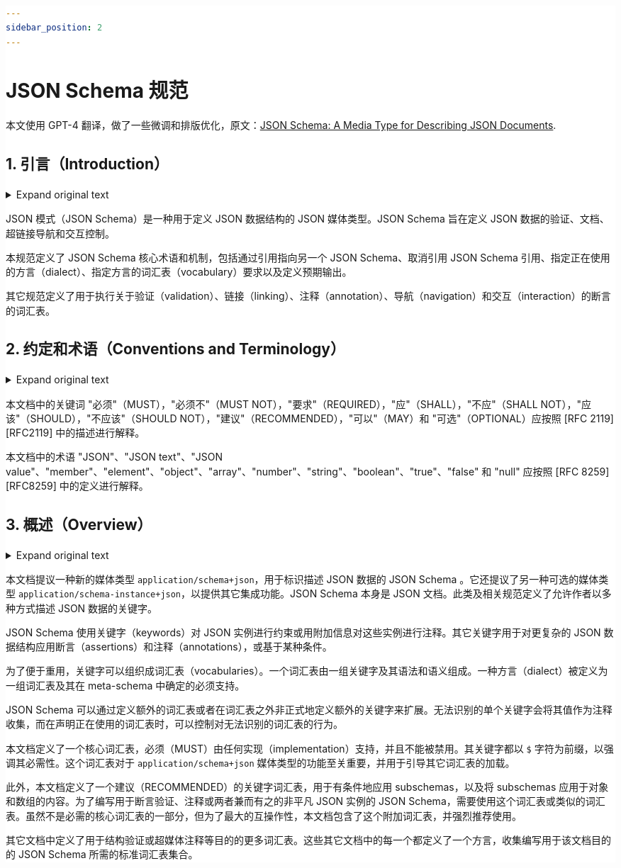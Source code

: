 ```yaml
---
sidebar_position: 2
---
```


# JSON Schema 规范

本文使用 GPT-4 翻译，做了一些微调和排版优化，原文：[JSON Schema: A Media Type for Describing JSON Documents](https://json-schema.org/draft/2020-12/json-schema-core.html).

## 1. 引言（Introduction）

<details><summary>Expand original text</summary></details>

JSON 模式（JSON Schema）是一种用于定义 JSON 数据结构的 JSON 媒体类型。JSON Schema 旨在定义 JSON 数据的验证、文档、超链接导航和交互控制。

本规范定义了 JSON Schema 核心术语和机制，包括通过引用指向另一个 JSON Schema、取消引用 JSON Schema 引用、指定正在使用的方言（dialect）、指定方言的词汇表（vocabulary）要求以及定义预期输出。

其它规范定义了用于执行关于验证（validation）、链接（linking）、注释（annotation）、导航（navigation）和交互（interaction）的断言的词汇表。

## 2. 约定和术语（Conventions and Terminology）

<details><summary>Expand original text</summary></details>

本文档中的关键词 "必须"（MUST），"必须不"（MUST NOT），"要求"（REQUIRED），"应"（SHALL），"不应"（SHALL NOT），"应该"（SHOULD），"不应该"（SHOULD NOT），"建议"（RECOMMENDED），"可以"（MAY）和 "可选"（OPTIONAL）应按照 [RFC 2119][RFC2119] 中的描述进行解释。

本文档中的术语 "JSON"、"JSON text"、"JSON value"、"member"、"element"、"object"、"array"、"number"、"string"、"boolean"、"true"、"false" 和 "null" 应按照 [RFC 8259][RFC8259] 中的定义进行解释。

## 3. 概述（Overview）

<details><summary>Expand original text</summary></details>

本文档提议一种新的媒体类型 `application/schema+json`，用于标识描述 JSON 数据的 JSON Schema 。它还提议了另一种可选的媒体类型 `application/schema-instance+json`，以提供其它集成功能。JSON Schema 本身是 JSON 文档。此类及相关规范定义了允许作者以多种方式描述 JSON 数据的关键字。

JSON Schema 使用关键字（keywords）对 JSON 实例进行约束或用附加信息对这些实例进行注释。其它关键字用于对更复杂的 JSON 数据结构应用断言（assertions）和注释（annotations），或基于某种条件。

为了便于重用，关键字可以组织成词汇表（vocabularies）。一个词汇表由一组关键字及其语法和语义组成。一种方言（dialect）被定义为一组词汇表及其在 meta-schema 中确定的必须支持。

JSON Schema 可以通过定义额外的词汇表或者在词汇表之外非正式地定义额外的关键字来扩展。无法识别的单个关键字会将其值作为注释收集，而在声明正在使用的词汇表时，可以控制对无法识别的词汇表的行为。

本文档定义了一个核心词汇表，必须（MUST）由任何实现（implementation）支持，并且不能被禁用。其关键字都以 `$` 字符为前缀，以强调其必需性。这个词汇表对于 `application/schema+json` 媒体类型的功能至关重要，并用于引导其它词汇表的加载。

此外，本文档定义了一个建议（RECOMMENDED）的关键字词汇表，用于有条件地应用 subschemas，以及将 subschemas 应用于对象和数组的内容。为了编写用于断言验证、注释或两者兼而有之的非平凡 JSON 实例的 JSON Schema，需要使用这个词汇表或类似的词汇表。虽然不是必需的核心词汇表的一部分，但为了最大的互操作性，本文档包含了这个附加词汇表，并强烈推荐使用。

其它文档中定义了用于结构验证或超媒体注释等目的的更多词汇表。这些其它文档中的每一个都定义了一个方言，收集编写用于该文档目的的 JSON Schema 所需的标准词汇表集合。
